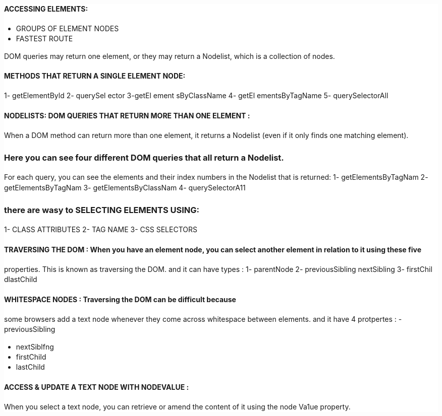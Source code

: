 #### ACCESSING ELEMENTS:
- GROUPS OF ELEMENT NODES
- FASTEST ROUTE

DOM queries may return one element, or they may return a Nodelist,
which is a collection of nodes.


#### METHODS THAT RETURN A SINGLE ELEMENT NODE:
1- getElementByld
2- querySel ector
3-getEl ement sByClassName
4- getEl ementsByTagName
5- querySelectorAll


#### NODELISTS: DOM QUERIES THAT RETURN MORE THAN ONE ELEMENT :
When a DOM method can return more than one element, it returns a
Nodelist (even if it only finds one matching element).

### Here you can see four different DOM queries that all return a Nodelist.
For each query, you can see the elements and their index numbers in the Nodelist that is returned:
1- getElementsByTagNam
2- getElementsByTagNam
3- getElementsByClassNam
4- querySelectorA11

###  there are wasy to SELECTING ELEMENTS USING:
1- CLASS ATTRIBUTES
2- TAG NAME
3- CSS SELECTORS


#### TRAVERSING THE DOM : When you have an element node, you can select another element in relation to it using these five
properties. This is known as traversing the DOM. and it can have types :
1- parentNode
2- previousSibling nextSibling
3- firstChil dlastChild

#### WHITESPACE NODES : Traversing the DOM can be difficult because
some browsers add a text node whenever they come across whitespace between elements. and it have 4 protpertes :
-previousSibling
- nextSiblfng
- firstChild
- lastChild

#### ACCESS & UPDATE A TEXT NODE WITH NODEVALUE :
When you select a text node, you can retrieve or amend the content of it
using the node Va1ue property.
